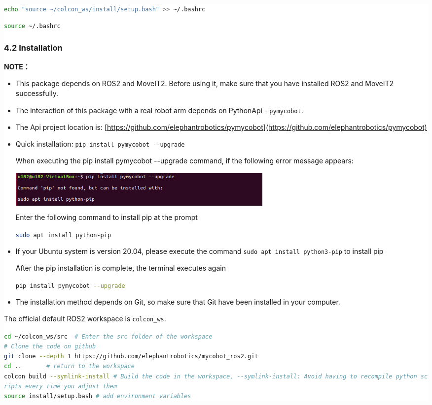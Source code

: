 ```bash
echo "source ~/colcon_ws/install/setup.bash" >> ~/.bashrc
```
```bash
source ~/.bashrc
```

### 4.2 Installation

**NOTE：**

- This package depends on ROS2 and MoveIT2. Before using it, make sure that you have installed ROS2 and MoveIT2 successfully.
- The interaction of this package with a real robot arm depends on PythonApi - `pymycobot`.
- The Api project location is: [https://github.com/elephantrobotics/pymycobot](https://github.com/elephantrobotics/pymycobot)
- Quick installation: `pip install pymycobot --upgrade`
  
  When executing the pip install pymycobot --upgrade command, if the following error message appears:

  <img src =../../resourse/12-ApplicationBaseROS/ros-5.png
  width ="500"  align = "center">

  Enter the following command to install pip at the prompt

  ```bash
  sudo apt install python-pip
  ```

- If your Ubuntu system is version 20.04, please execute the command `sudo apt install python3-pip` to install pip

  After the pip installation is complete, the terminal executes again

  ```bash
  pip install pymycobot --upgrade
  ```
- The installation method depends on Git, so make sure that Git have been installed in your computer.

The official default ROS2 workspace is `colcon_ws`.

```bash
cd ~/colcon_ws/src  # Enter the src folder of the workspace
# Clone the code on github
git clone --depth 1 https://github.com/elephantrobotics/mycobot_ros2.git
cd ..       # return to the workspace
colcon build --symlink-install # Build the code in the workspace, --symlink-install: Avoid having to recompile python scripts every time you adjust them
source install/setup.bash # add environment variables
```
